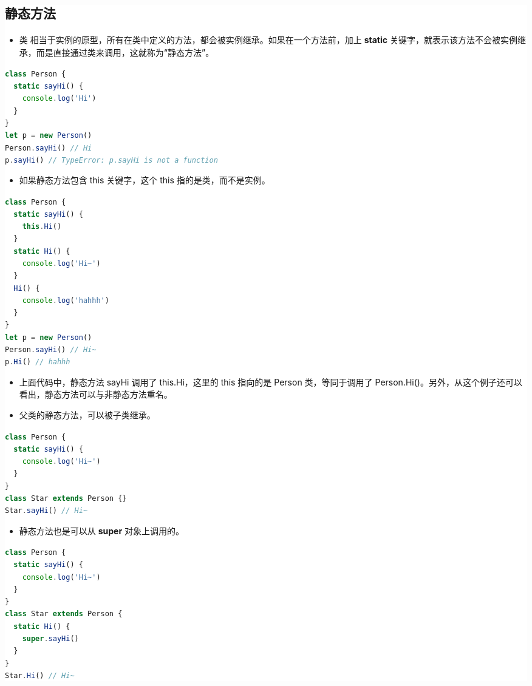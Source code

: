 ## 静态方法

- 类 相当于实例的原型，所有在类中定义的方法，都会被实例继承。如果在一个方法前，加上 **static** 关键字，就表示该方法不会被实例继承，而是直接通过类来调用，这就称为“静态方法”。

```js
class Person {
  static sayHi() {
    console.log('Hi')
  }
}
let p = new Person()
Person.sayHi() // Hi
p.sayHi() // TypeError: p.sayHi is not a function
```

- 如果静态方法包含 this 关键字，这个 this 指的是类，而不是实例。

```js
class Person {
  static sayHi() {
    this.Hi()
  }
  static Hi() {
    console.log('Hi~')
  }
  Hi() {
    console.log('hahhh')
  }
}
let p = new Person()
Person.sayHi() // Hi~
p.Hi() // hahhh
```

- 上面代码中，静态方法 sayHi 调用了 this.Hi，这里的 this 指向的是 Person 类，等同于调用了 Person.Hi()。另外，从这个例子还可以看出，静态方法可以与非静态方法重名。

- 父类的静态方法，可以被子类继承。

```js
class Person {
  static sayHi() {
    console.log('Hi~')
  }
}
class Star extends Person {}
Star.sayHi() // Hi~
```

- 静态方法也是可以从 **super** 对象上调用的。

```js
class Person {
  static sayHi() {
    console.log('Hi~')
  }
}
class Star extends Person {
  static Hi() {
    super.sayHi()
  }
}
Star.Hi() // Hi~
```
